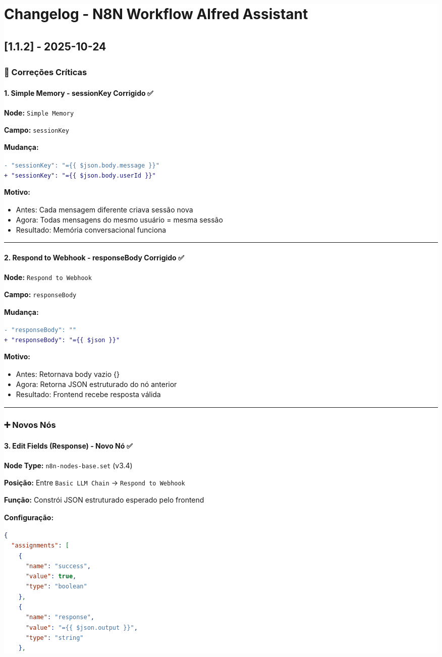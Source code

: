 # Changelog - N8N Workflow Alfred Assistant

## [1.1.2] - 2025-10-24

### 🐛 Correções Críticas

#### 1. Simple Memory - sessionKey Corrigido ✅

**Node:** `Simple Memory`

**Campo:** `sessionKey`

**Mudança:**
```diff
- "sessionKey": "={{ $json.body.message }}"
+ "sessionKey": "={{ $json.body.userId }}"
```

**Motivo:**
- Antes: Cada mensagem diferente criava sessão nova
- Agora: Todas mensagens do mesmo usuário = mesma sessão
- Resultado: Memória conversacional funciona

---

#### 2. Respond to Webhook - responseBody Corrigido ✅

**Node:** `Respond to Webhook`

**Campo:** `responseBody`

**Mudança:**
```diff
- "responseBody": ""
+ "responseBody": "={{ $json }}"
```

**Motivo:**
- Antes: Retornava body vazio {}
- Agora: Retorna JSON estruturado do nó anterior
- Resultado: Frontend recebe resposta válida

---

### ➕ Novos Nós

#### 3. Edit Fields (Response) - Novo Nó ✅

**Node Type:** `n8n-nodes-base.set` (v3.4)

**Posição:** Entre `Basic LLM Chain` → `Respond to Webhook`

**Função:** Constrói JSON estruturado esperado pelo frontend

**Configuração:**
```json
{
  "assignments": [
    {
      "name": "success",
      "value": true,
      "type": "boolean"
    },
    {
      "name": "response",
      "value": "={{ $json.output }}",
      "type": "string"
    },
```